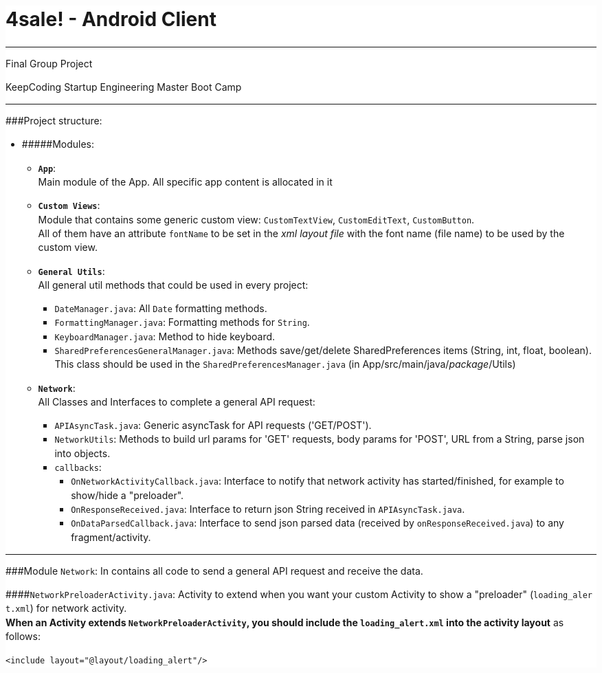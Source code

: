 # 4sale! - Android Client

---
Final Group Project

KeepCoding Startup Engineering Master Boot Camp

---

###Project structure:

* #####Modules:
  - **`App`**:  
  Main module of the App. All specific app content is allocated in it
  - **`Custom Views`**:  
  Module that contains some generic custom view: `CustomTextView`, `CustomEditText`, `CustomButton`.  
  All of them have an attribute `fontName` to be set in the *xml layout file* with the font name   (file name) to be used by the custom view.
  - **`General Utils`**:  
  All general util methods that could be used in every project:
    - `DateManager.java`: All `Date` formatting methods.  
    - `FormattingManager.java`: Formatting methods for `String`.
    - `KeyboardManager.java`: Method to hide keyboard.
    - `SharedPreferencesGeneralManager.java`: Methods save/get/delete SharedPreferences items (String, int, float, boolean). This class should be used in the `SharedPreferencesManager.java` (in App/src/main/java/*package*/Utils)
    
  - **`Network`**:  
  All Classes and Interfaces to complete a general API request:
    - `APIAsyncTask.java`: Generic asyncTask for API requests ('GET/POST').
    - `NetworkUtils`: Methods to build url params for 'GET' requests, body params for 'POST', URL from a String, parse json into objects.    
    - `callbacks`:
      - `OnNetworkActivityCallback.java`: Interface to notify that network activity has started/finished, for example to show/hide a "preloader".
      - `OnResponseReceived.java`: Interface to return json String received in `APIAsyncTask.java`.
      - `OnDataParsedCallback.java`: Interface to send json parsed data (received by `onResponseReceived.java`) to any fragment/activity.
  

---

###Module `Network`:
In contains all code to send a general API request and receive the data.

####`NetworkPreloaderActivity.java`:
Activity to extend when you want your custom Activity to show a "preloader" (`loading_alert.xml`) for network activity.  
**When an Activity extends `NetworkPreloaderActivity`, you should include the `loading_alert.xml` into the activity layout** as follows:

```
<include layout="@layout/loading_alert"/>
```
